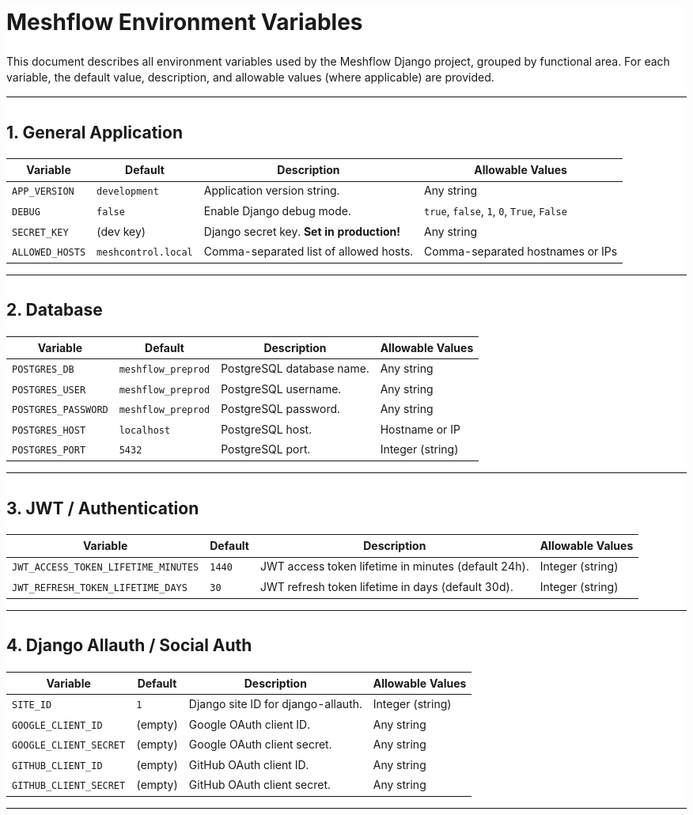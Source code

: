 # Meshflow Environment Variables

This document describes all environment variables used by the Meshflow Django project, grouped by functional area. For each variable, the default value, description, and allowable values (where applicable) are provided.

---

## 1. General Application

| Variable         | Default         | Description                                      | Allowable Values         |
|------------------|----------------|--------------------------------------------------|-------------------------|
| `APP_VERSION`    | `development`  | Application version string.                      | Any string              |
| `DEBUG`          | `false`        | Enable Django debug mode.                        | `true`, `false`, `1`, `0`, `True`, `False` |
| `SECRET_KEY`     | (dev key)      | Django secret key. **Set in production!**        | Any string              |
| `ALLOWED_HOSTS`  | `meshcontrol.local` | Comma-separated list of allowed hosts.      | Comma-separated hostnames or IPs |

---

## 2. Database

| Variable         | Default             | Description                                      | Allowable Values         |
|------------------|--------------------|--------------------------------------------------|-------------------------|
| `POSTGRES_DB`    | `meshflow_preprod` | PostgreSQL database name.                        | Any string              |
| `POSTGRES_USER`  | `meshflow_preprod` | PostgreSQL username.                             | Any string              |
| `POSTGRES_PASSWORD` | `meshflow_preprod` | PostgreSQL password.                         | Any string              |
| `POSTGRES_HOST`  | `localhost`        | PostgreSQL host.                                 | Hostname or IP          |
| `POSTGRES_PORT`  | `5432`             | PostgreSQL port.                                 | Integer (string)        |

---

## 3. JWT / Authentication

| Variable                        | Default   | Description                                              | Allowable Values         |
|----------------------------------|-----------|----------------------------------------------------------|-------------------------|
| `JWT_ACCESS_TOKEN_LIFETIME_MINUTES` | `1440`  | JWT access token lifetime in minutes (default 24h).      | Integer (string)        |
| `JWT_REFRESH_TOKEN_LIFETIME_DAYS`   | `30`    | JWT refresh token lifetime in days (default 30d).        | Integer (string)        |

---

## 4. Django Allauth / Social Auth

| Variable                | Default | Description                                  | Allowable Values         |
|-------------------------|---------|----------------------------------------------|-------------------------|
| `SITE_ID`               | `1`     | Django site ID for django-allauth.           | Integer (string)        |
| `GOOGLE_CLIENT_ID`      | (empty) | Google OAuth client ID.                      | Any string              |
| `GOOGLE_CLIENT_SECRET`  | (empty) | Google OAuth client secret.                  | Any string              |
| `GITHUB_CLIENT_ID`      | (empty) | GitHub OAuth client ID.                      | Any string              |
| `GITHUB_CLIENT_SECRET`  | (empty) | GitHub OAuth client secret.                  | Any string              |

---